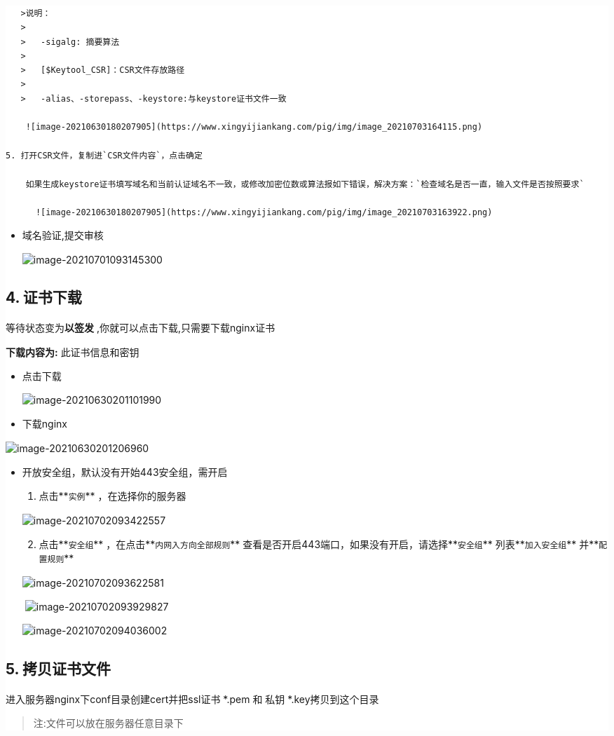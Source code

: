       >说明：
       >
       >   -sigalg: 摘要算法
       >
       >   [$Keytool_CSR]：CSR文件存放路径
       >
       >   -alias、-storepass、-keystore:与keystore证书文件一致
       
        ![image-20210630180207905](https://www.xingyijiankang.com/pig/img/image_20210703164115.png)
        
    5. 打开CSR文件，复制进`CSR文件内容`，点击确定
    
        如果生成keystore证书填写域名和当前认证域名不一致，或修改加密位数或算法报如下错误，解决方案：`检查域名是否一直，输入文件是否按照要求`
        
          ![image-20210630180207905](https://www.xingyijiankang.com/pig/img/image_20210703163922.png)
          
  * 域名验证,提交审核

    ![image-20210701093145300](https://www.xingyijiankang.com/pig/img/image-20210701093145300.png)

## 4. 证书下载

等待状态变为**以签发** ,你就可以点击下载,只需要下载nginx证书

**下载内容为:** 此证书信息和密钥

* 点击下载

  ![image-20210630201101990](https://www.xingyijiankang.com/pig/img/image-20210630201101990.png)

* 下载nginx

![image-20210630201206960](https://www.xingyijiankang.com/pig/img/image-20210630201206960.png)

* 开放安全组，默认没有开始443安全组，需开启

  1. 点击**`实例`** ，在选择你的服务器

  ![image-20210702093422557](https://www.xingyijiankang.com/pig/img/image-20210702093422557.png)

  2. 点击**`安全组`** ，在点击**`内网入方向全部规则`** 查看是否开启443端口，如果没有开启，请选择**`安全组`** 列表**`加入安全组`** 并**`配置规则`**

  ![image-20210702093622581](https://www.xingyijiankang.com/pig/img/image-20210702093622581.png)

  ​	![image-20210702093929827](https://www.xingyijiankang.com/pig/img/image-20210702093929827.png)

  ![image-20210702094036002](https://www.xingyijiankang.com/pig/img/image-20210702094036002.png)
  

## 5. 拷贝证书文件

进入服务器nginx下conf目录创建cert并把ssl证书 *.pem 和 私钥 *.key拷贝到这个目录

> 注:文件可以放在服务器任意目录下
